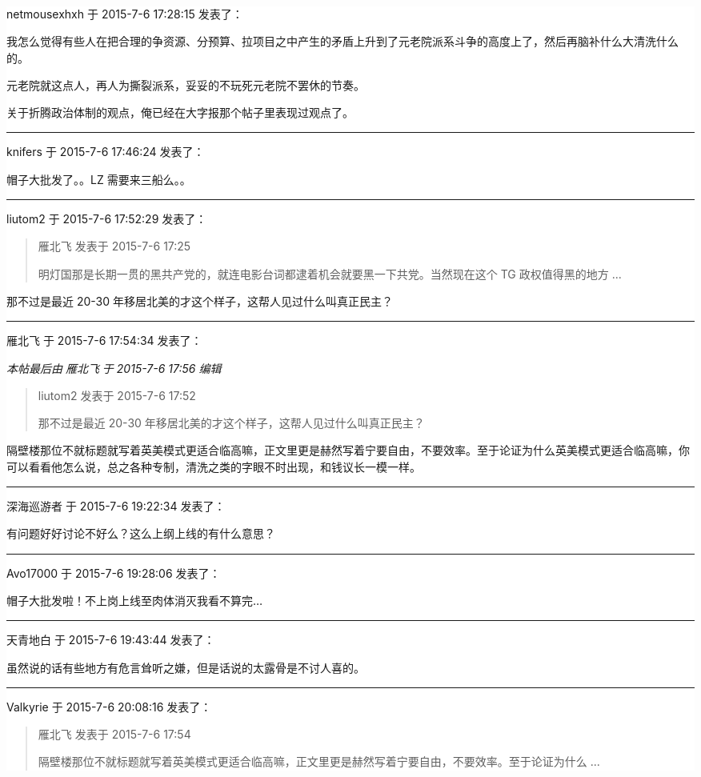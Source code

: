 
netmousexhxh 于 2015-7-6 17:28:15 发表了：

我怎么觉得有些人在把合理的争资源、分预算、拉项目之中产生的矛盾上升到了元老院派系斗争的高度上了，然后再脑补什么大清洗什么的。

元老院就这点人，再人为撕裂派系，妥妥的不玩死元老院不罢休的节奏。

关于折腾政治体制的观点，俺已经在大字报那个帖子里表现过观点了。

---

knifers 于 2015-7-6 17:46:24 发表了：

帽子大批发了。。LZ 需要来三船么。。

---

liutom2 于 2015-7-6 17:52:29 发表了：

> 雁北飞 发表于 2015-7-6 17:25
>
> 明灯国那是长期一贯的黑共产党的，就连电影台词都逮着机会就要黑一下共党。当然现在这个 TG 政权值得黑的地方 ...

那不过是最近 20-30 年移居北美的才这个样子，这帮人见过什么叫真正民主？

---

雁北飞 于 2015-7-6 17:54:34 发表了：

_本帖最后由 雁北飞 于 2015-7-6 17:56 编辑_

> liutom2 发表于 2015-7-6 17:52
>
> 那不过是最近 20-30 年移居北美的才这个样子，这帮人见过什么叫真正民主？

隔壁楼那位不就标题就写着英美模式更适合临高嘛，正文里更是赫然写着宁要自由，不要效率。至于论证为什么英美模式更适合临高嘛，你可以看看他怎么说，总之各种专制，清洗之类的字眼不时出现，和钱议长一模一样。

---

深海巡游者 于 2015-7-6 19:22:34 发表了：

有问题好好讨论不好么？这么上纲上线的有什么意思？

---

Avo17000 于 2015-7-6 19:28:06 发表了：

帽子大批发啦！不上岗上线至肉体消灭我看不算完…

---

天青地白 于 2015-7-6 19:43:44 发表了：

虽然说的话有些地方有危言耸听之嫌，但是话说的太露骨是不讨人喜的。

---

Valkyrie 于 2015-7-6 20:08:16 发表了：

> 雁北飞 发表于 2015-7-6 17:54
>
> 隔壁楼那位不就标题就写着英美模式更适合临高嘛，正文里更是赫然写着宁要自由，不要效率。至于论证为什么 ...
